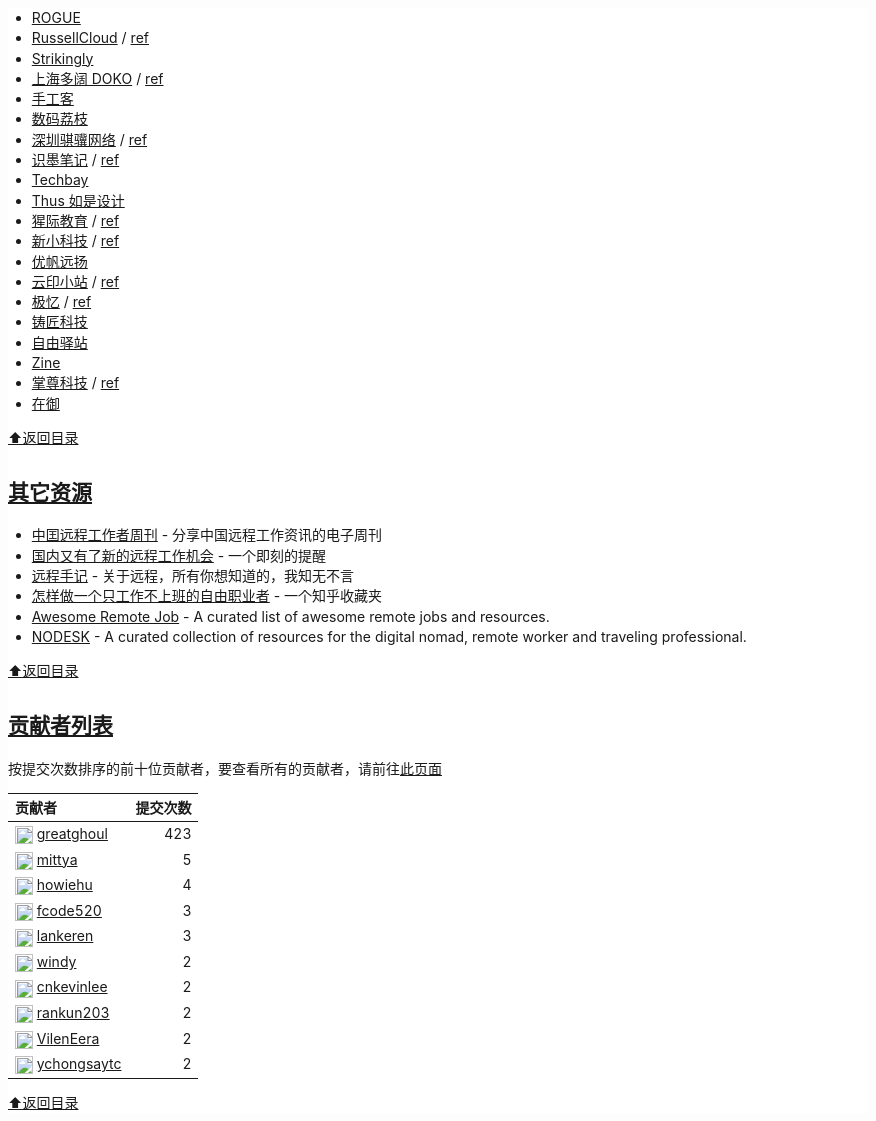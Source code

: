 - [ROGUE](http://www.rogue.group/)
- [RussellCloud](http://russellcloud.com/) / [ref](https://www.v2ex.com/t/434914)
- [Strikingly](https://www.strikingly.com/)
- [上海多阔 DOKO](https://www.doko.com/) / [ref](https://job.oschina.net/position/13523_165425_32018)
- [手工客](http://www.sogoke.com/)
- [数码荔枝](https://www.lizhi.io)
- [深圳骐骥网络](https://www.lagou.com/gongsi/207072.html) / [ref](https://mp.weixin.qq.com/s/S4J-7-PXelaqPwpTT9iO3Q)
- [识墨笔记](https://itunes.apple.com/cn/app/%E8%AF%86%E5%A2%A8%E7%AC%94%E8%AE%B0-%E6%96%87%E5%AD%97%E8%AF%86%E5%88%AB-%E6%89%AB%E6%8F%8F-%E4%BA%91%E7%AC%94%E8%AE%B0/id1222111073?mt=8) / [ref](https://zhuanlan.zhihu.com/p/37862204)
- [Techbay](http://www.techbay.club/)
- [Thus 如是设计](http://thus.in/)
- [猩际教育](https://www.apeuni.com/) / [ref](https://ruby-china.org/topics/38279)
- [新小科技](https://xinxiao.xyz/) / [ref](https://www.v2ex.com/t/552304)
- [优帆远扬](https://yousails.com/)
- [云印小站](http://printinn.cn/) / [ref](https://mp.weixin.qq.com/s/nG8Mr4jCGKapstuh15hG5w)
- [极忆](https://imemoryer.com/) / [ref](https://www.v2ex.com/t/547238)
- [铸匠科技](http://zjtech.cc/)
- [自由驿站](https://ziyouyizhan.com/)
- [Zine](https://zine.la/)
- [掌尊科技](http://www.zanzung.com/) / [ref](https://ruby-china.org/topics/37272)
- [在御](https://zaiyu.co/)

[⬆︎返回目录](#toc)

## <a name="others" href="#others">其它资源</a>

- [中囯远程工作者周刊](https://github.com/greatghoul/remote-weekly) - 分享中国远程工作资讯的电子周刊
- [国内又有了新的远程工作机会](http://m.ruguoapp.com/topics/58a12fe772a4680014bdee24) - 一个即刻的提醒
- [远程手记](https://zhuanlan.zhihu.com/yidianyidi) - 关于远程，所有你想知道的，我知无不言
- [怎样做一个只工作不上班的自由职业者](https://www.zhihu.com/collection/215602507) - 一个知乎收藏夹
- [Awesome Remote Job](https://github.com/lukasz-madon/awesome-remote-job) - A curated list of awesome remote jobs and resources.
- [NODESK](https://nodesk.co/) - A curated collection of resources for the digital nomad, remote worker and traveling professional.


[⬆︎返回目录](#toc)

## <a name="contributors" href="#contributors">贡献者列表</a>

按提交次数排序的前十位贡献者，要查看所有的贡献者，请前往[此页面](https://github.com/greatghoul/remote-working/graphs/contributors)

贡献者 | 提交次数
:----------- | -------:
<img src="https://avatars1.githubusercontent.com/u/208966?v=4" width="18" height="18" style="vertical-align:middle;"> <a href="https://api.github.com/users/greatghoul">greatghoul</a> | 423
<img src="https://avatars0.githubusercontent.com/u/1465894?v=4" width="18" height="18" style="vertical-align:middle;"> <a href="https://api.github.com/users/mittya">mittya</a> | 5
<img src="https://avatars2.githubusercontent.com/u/1574884?v=4" width="18" height="18" style="vertical-align:middle;"> <a href="https://api.github.com/users/howiehu">howiehu</a> | 4
<img src="https://avatars1.githubusercontent.com/u/6696864?v=4" width="18" height="18" style="vertical-align:middle;"> <a href="https://api.github.com/users/fcode520">fcode520</a> | 3
<img src="https://avatars1.githubusercontent.com/u/1734421?v=4" width="18" height="18" style="vertical-align:middle;"> <a href="https://api.github.com/users/lankeren">lankeren</a> | 3
<img src="https://avatars0.githubusercontent.com/u/291258?v=4" width="18" height="18" style="vertical-align:middle;"> <a href="https://api.github.com/users/windy">windy</a> | 2
<img src="https://avatars0.githubusercontent.com/u/5461667?v=4" width="18" height="18" style="vertical-align:middle;"> <a href="https://api.github.com/users/cnkevinlee">cnkevinlee</a> | 2
<img src="https://avatars1.githubusercontent.com/u/2988555?v=4" width="18" height="18" style="vertical-align:middle;"> <a href="https://api.github.com/users/rankun203">rankun203</a> | 2
<img src="https://avatars0.githubusercontent.com/u/2424092?v=4" width="18" height="18" style="vertical-align:middle;"> <a href="https://api.github.com/users/VilenEera">VilenEera</a> | 2
<img src="https://avatars0.githubusercontent.com/u/1961117?v=4" width="18" height="18" style="vertical-align:middle;"> <a href="https://api.github.com/users/ychongsaytc">ychongsaytc</a> | 2

[⬆︎返回目录](#toc)
